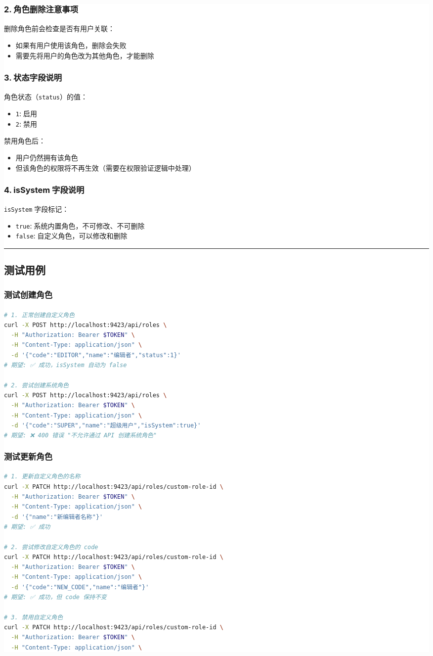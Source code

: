 ### 2. 角色删除注意事项

删除角色前会检查是否有用户关联：
- 如果有用户使用该角色，删除会失败
- 需要先将用户的角色改为其他角色，才能删除

### 3. 状态字段说明

角色状态（`status`）的值：
- `1`: 启用
- `2`: 禁用

禁用角色后：
- 用户仍然拥有该角色
- 但该角色的权限将不再生效（需要在权限验证逻辑中处理）

### 4. isSystem 字段说明

`isSystem` 字段标记：
- `true`: 系统内置角色，不可修改、不可删除
- `false`: 自定义角色，可以修改和删除

---

## 测试用例

### 测试创建角色

```bash
# 1. 正常创建自定义角色
curl -X POST http://localhost:9423/api/roles \
  -H "Authorization: Bearer $TOKEN" \
  -H "Content-Type: application/json" \
  -d '{"code":"EDITOR","name":"编辑者","status":1}'
# 期望: ✅ 成功，isSystem 自动为 false

# 2. 尝试创建系统角色
curl -X POST http://localhost:9423/api/roles \
  -H "Authorization: Bearer $TOKEN" \
  -H "Content-Type: application/json" \
  -d '{"code":"SUPER","name":"超级用户","isSystem":true}'
# 期望: ❌ 400 错误 "不允许通过 API 创建系统角色"
```

### 测试更新角色

```bash
# 1. 更新自定义角色的名称
curl -X PATCH http://localhost:9423/api/roles/custom-role-id \
  -H "Authorization: Bearer $TOKEN" \
  -H "Content-Type: application/json" \
  -d '{"name":"新编辑者名称"}'
# 期望: ✅ 成功

# 2. 尝试修改自定义角色的 code
curl -X PATCH http://localhost:9423/api/roles/custom-role-id \
  -H "Authorization: Bearer $TOKEN" \
  -H "Content-Type: application/json" \
  -d '{"code":"NEW_CODE","name":"编辑者"}'
# 期望: ✅ 成功，但 code 保持不变

# 3. 禁用自定义角色
curl -X PATCH http://localhost:9423/api/roles/custom-role-id \
  -H "Authorization: Bearer $TOKEN" \
  -H "Content-Type: application/json" \
```